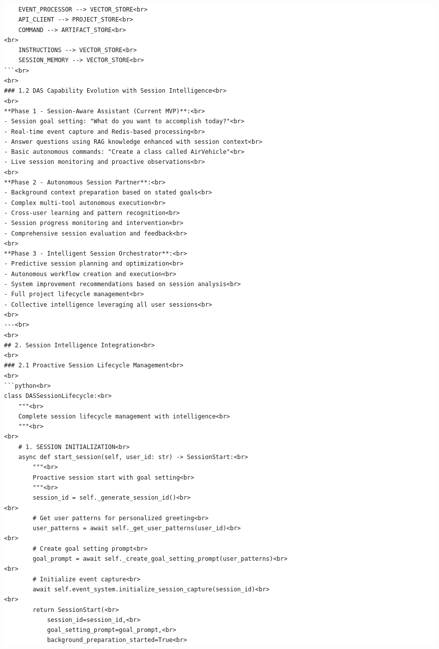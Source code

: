 ```mermaid<br>
    EVENT_PROCESSOR --> VECTOR_STORE<br>
    API_CLIENT --> PROJECT_STORE<br>
    COMMAND --> ARTIFACT_STORE<br>
<br>
    INSTRUCTIONS --> VECTOR_STORE<br>
    SESSION_MEMORY --> VECTOR_STORE<br>
```<br>
<br>
### 1.2 DAS Capability Evolution with Session Intelligence<br>
<br>
**Phase 1 - Session-Aware Assistant (Current MVP)**:<br>
- Session goal setting: "What do you want to accomplish today?"<br>
- Real-time event capture and Redis-based processing<br>
- Answer questions using RAG knowledge enhanced with session context<br>
- Basic autonomous commands: "Create a class called AirVehicle"<br>
- Live session monitoring and proactive observations<br>
<br>
**Phase 2 - Autonomous Session Partner**:<br>
- Background context preparation based on stated goals<br>
- Complex multi-tool autonomous execution<br>
- Cross-user learning and pattern recognition<br>
- Session progress monitoring and intervention<br>
- Comprehensive session evaluation and feedback<br>
<br>
**Phase 3 - Intelligent Session Orchestrator**:<br>
- Predictive session planning and optimization<br>
- Autonomous workflow creation and execution<br>
- System improvement recommendations based on session analysis<br>
- Full project lifecycle management<br>
- Collective intelligence leveraging all user sessions<br>
<br>
---<br>
<br>
## 2. Session Intelligence Integration<br>
<br>
### 2.1 Proactive Session Lifecycle Management<br>
<br>
```python<br>
class DASSessionLifecycle:<br>
    """<br>
    Complete session lifecycle management with intelligence<br>
    """<br>
<br>
    # 1. SESSION INITIALIZATION<br>
    async def start_session(self, user_id: str) -> SessionStart:<br>
        """<br>
        Proactive session start with goal setting<br>
        """<br>
        session_id = self._generate_session_id()<br>
<br>
        # Get user patterns for personalized greeting<br>
        user_patterns = await self._get_user_patterns(user_id)<br>
<br>
        # Create goal setting prompt<br>
        goal_prompt = await self._create_goal_setting_prompt(user_patterns)<br>
<br>
        # Initialize event capture<br>
        await self.event_system.initialize_session_capture(session_id)<br>
<br>
        return SessionStart(<br>
            session_id=session_id,<br>
            goal_setting_prompt=goal_prompt,<br>
            background_preparation_started=True<br>
```